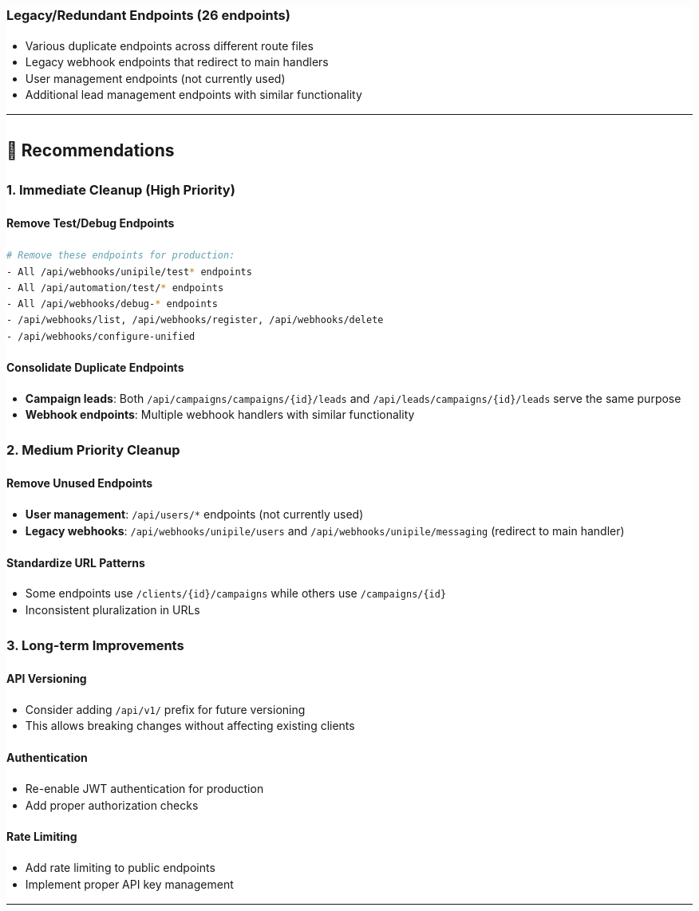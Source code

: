 ### **Legacy/Redundant Endpoints (26 endpoints)**
- Various duplicate endpoints across different route files
- Legacy webhook endpoints that redirect to main handlers
- User management endpoints (not currently used)
- Additional lead management endpoints with similar functionality

---

## 🎯 **Recommendations**

### **1. Immediate Cleanup (High Priority)**

#### **Remove Test/Debug Endpoints**
```bash
# Remove these endpoints for production:
- All /api/webhooks/unipile/test* endpoints
- All /api/automation/test/* endpoints  
- All /api/webhooks/debug-* endpoints
- /api/webhooks/list, /api/webhooks/register, /api/webhooks/delete
- /api/webhooks/configure-unified
```

#### **Consolidate Duplicate Endpoints**
- **Campaign leads**: Both `/api/campaigns/campaigns/{id}/leads` and `/api/leads/campaigns/{id}/leads` serve the same purpose
- **Webhook endpoints**: Multiple webhook handlers with similar functionality

### **2. Medium Priority Cleanup**

#### **Remove Unused Endpoints**
- **User management**: `/api/users/*` endpoints (not currently used)
- **Legacy webhooks**: `/api/webhooks/unipile/users` and `/api/webhooks/unipile/messaging` (redirect to main handler)

#### **Standardize URL Patterns**
- Some endpoints use `/clients/{id}/campaigns` while others use `/campaigns/{id}`
- Inconsistent pluralization in URLs

### **3. Long-term Improvements**

#### **API Versioning**
- Consider adding `/api/v1/` prefix for future versioning
- This allows breaking changes without affecting existing clients

#### **Authentication**
- Re-enable JWT authentication for production
- Add proper authorization checks

#### **Rate Limiting**
- Add rate limiting to public endpoints
- Implement proper API key management

---